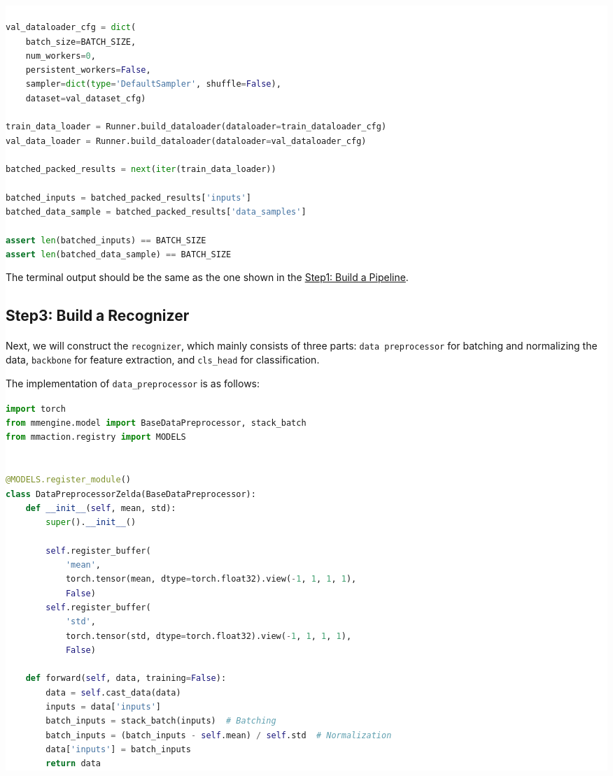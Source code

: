 ```python

val_dataloader_cfg = dict(
    batch_size=BATCH_SIZE,
    num_workers=0,
    persistent_workers=False,
    sampler=dict(type='DefaultSampler', shuffle=False),
    dataset=val_dataset_cfg)

train_data_loader = Runner.build_dataloader(dataloader=train_dataloader_cfg)
val_data_loader = Runner.build_dataloader(dataloader=val_dataloader_cfg)

batched_packed_results = next(iter(train_data_loader))

batched_inputs = batched_packed_results['inputs']
batched_data_sample = batched_packed_results['data_samples']

assert len(batched_inputs) == BATCH_SIZE
assert len(batched_data_sample) == BATCH_SIZE
```

The terminal output should be the same as the one shown in the [Step1: Build a Pipeline](#step1-build-a-pipeline).

## Step3: Build a Recognizer

Next, we will construct the `recognizer`, which mainly consists of three parts: `data preprocessor` for batching and normalizing the data, `backbone` for feature extraction, and `cls_head` for classification.

The implementation of `data_preprocessor` is as follows:

```python
import torch
from mmengine.model import BaseDataPreprocessor, stack_batch
from mmaction.registry import MODELS


@MODELS.register_module()
class DataPreprocessorZelda(BaseDataPreprocessor):
    def __init__(self, mean, std):
        super().__init__()

        self.register_buffer(
            'mean',
            torch.tensor(mean, dtype=torch.float32).view(-1, 1, 1, 1),
            False)
        self.register_buffer(
            'std',
            torch.tensor(std, dtype=torch.float32).view(-1, 1, 1, 1),
            False)

    def forward(self, data, training=False):
        data = self.cast_data(data)
        inputs = data['inputs']
        batch_inputs = stack_batch(inputs)  # Batching
        batch_inputs = (batch_inputs - self.mean) / self.std  # Normalization
        data['inputs'] = batch_inputs
        return data
```
